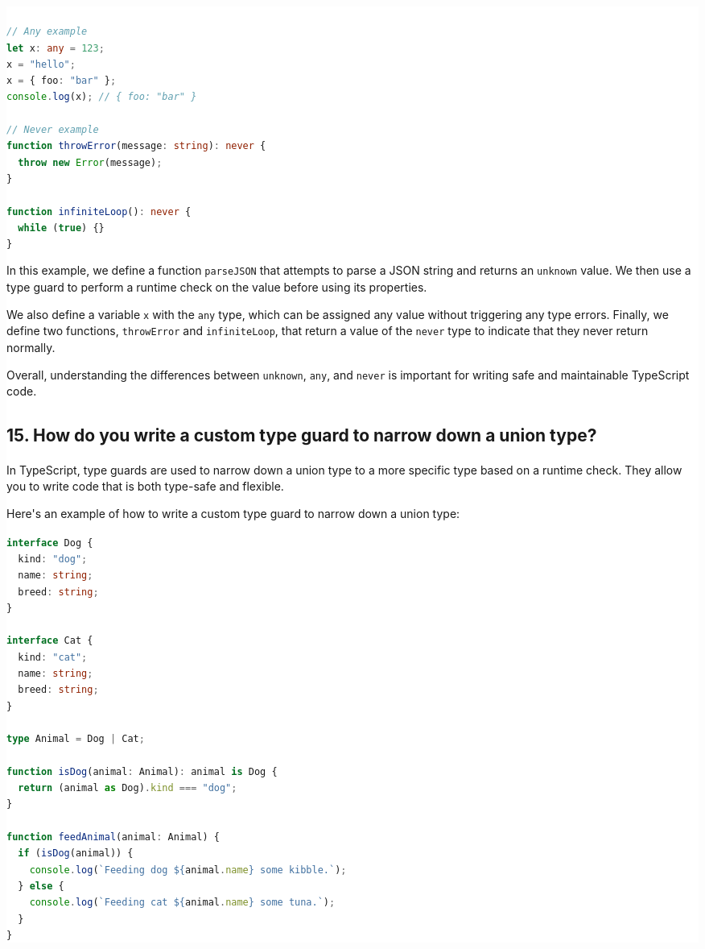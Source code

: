 ```ts

// Any example
let x: any = 123;
x = "hello";
x = { foo: "bar" };
console.log(x); // { foo: "bar" }

// Never example
function throwError(message: string): never {
  throw new Error(message);
}

function infiniteLoop(): never {
  while (true) {}
}
```

In this example, we define a function `parseJSON` that attempts to parse a JSON string and returns an `unknown` value. We then use a type guard to perform a runtime check on the value before using its properties.

We also define a variable `x` with the `any` type, which can be assigned any value without triggering any type errors. Finally, we define two functions, `throwError` and `infiniteLoop`, that return a value of the `never` type to indicate that they never return normally.

Overall, understanding the differences between `unknown`, `any`, and `never` is important for writing safe and maintainable TypeScript code.

## **15. How do you write a custom type guard to narrow down a union type?**

In TypeScript, type guards are used to narrow down a union type to a more specific type based on a runtime check. They allow you to write code that is both type-safe and flexible.

Here's an example of how to write a custom type guard to narrow down a union type:

```ts
interface Dog {
  kind: "dog";
  name: string;
  breed: string;
}

interface Cat {
  kind: "cat";
  name: string;
  breed: string;
}

type Animal = Dog | Cat;

function isDog(animal: Animal): animal is Dog {
  return (animal as Dog).kind === "dog";
}

function feedAnimal(animal: Animal) {
  if (isDog(animal)) {
    console.log(`Feeding dog ${animal.name} some kibble.`);
  } else {
    console.log(`Feeding cat ${animal.name} some tuna.`);
  }
}
```
